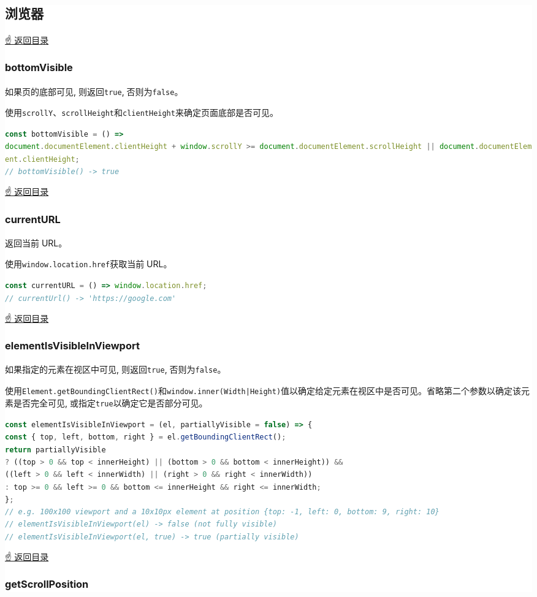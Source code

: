 ## 浏览器

[☝ 返回目录 ](#table-of-contents)

### bottomVisible

如果页的底部可见, 则返回`true`, 否则为`false`。

使用`scrollY`、`scrollHeight`和`clientHeight`来确定页面底部是否可见。

```js
const bottomVisible = () =>
document.documentElement.clientHeight + window.scrollY >= document.documentElement.scrollHeight || document.documentElement.clientHeight;
// bottomVisible() -> true
```

[☝ 返回目录 ](#table-of-contents)

### currentURL

返回当前 URL。

使用`window.location.href`获取当前 URL。

```js
const currentURL = () => window.location.href;
// currentUrl() -> 'https://google.com'
```

[☝ 返回目录 ](#table-of-contents)

### elementIsVisibleInViewport

如果指定的元素在视区中可见, 则返回`true`, 否则为`false`。

使用`Element.getBoundingClientRect()`和`window.inner(Width|Height)`值以确定给定元素在视区中是否可见。省略第二个参数以确定该元素是否完全可见, 或指定`true`以确定它是否部分可见。

```js
const elementIsVisibleInViewport = (el, partiallyVisible = false) => {
const { top, left, bottom, right } = el.getBoundingClientRect();
return partiallyVisible
? ((top > 0 && top < innerHeight) || (bottom > 0 && bottom < innerHeight)) &&
((left > 0 && left < innerWidth) || (right > 0 && right < innerWidth))
: top >= 0 && left >= 0 && bottom <= innerHeight && right <= innerWidth;
};
// e.g. 100x100 viewport and a 10x10px element at position {top: -1, left: 0, bottom: 9, right: 10}
// elementIsVisibleInViewport(el) -> false (not fully visible)
// elementIsVisibleInViewport(el, true) -> true (partially visible)
```

[☝ 返回目录 ](#table-of-contents)

### getScrollPosition
